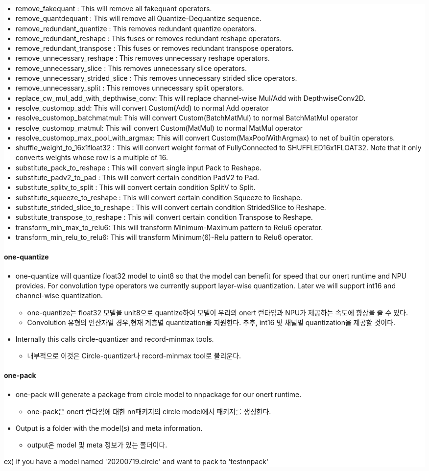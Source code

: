 - remove_fakequant : This will remove all fakequant operators.
- remove_quantdequant : This will remove all Quantize-Dequantize sequence.
- remove_redundant_quantize : This removes redundant quantize operators.
- remove_redundant_reshape : This fuses or removes redundant reshape operators.
- remove_redundant_transpose : This fuses or removes redundant transpose operators.
- remove_unnecessary_reshape : This removes unnecessary reshape operators.
- remove_unnecessary_slice : This removes unnecessary slice operators.
- remove_unnecessary_strided_slice : This removes unnecessary strided slice operators.
- remove_unnecessary_split : This removes unnecessary split operators.
- replace_cw_mul_add_with_depthwise_conv: This will replace channel-wise Mul/Add with DepthwiseConv2D.
- resolve_customop_add: This will convert Custom(Add) to normal Add operator
- resolve_customop_batchmatmul: This will convert Custom(BatchMatMul) to normal BatchMatMul operator
- resolve_customop_matmul: This will convert Custom(MatMul) to normal MatMul
  operator
- resolve_customop_max_pool_with_argmax: This will convert Custom(MaxPoolWithArgmax)
  to net of builtin operators.
- shuffle_weight_to_16x1float32 : This will convert weight format of FullyConnected to SHUFFLED16x1FLOAT32.
  Note that it only converts weights whose row is a multiple of 16.
- substitute_pack_to_reshape : This will convert single input Pack to Reshape.
- substitute_padv2_to_pad : This will convert certain condition PadV2 to Pad.
- substitute_splitv_to_split : This will convert certain condition SplitV to Split.
- substitute_squeeze_to_reshape : This will convert certain condition Squeeze to Reshape.
- substitute_strided_slice_to_reshape : This will convert certain condition StridedSlice to Reshape.
- substitute_transpose_to_reshape : This will convert certain condition Transpose to Reshape.
- transform_min_max_to_relu6: This will transform Minimum-Maximum pattern to Relu6 operator.
- transform_min_relu_to_relu6: This will transform Minimum(6)-Relu pattern to Relu6 operator.

#### one-quantize

- one-quantize will quantize float32 model to uint8 so that the model can benefit for speed that our onert runtime and NPU provides. For convolution type operators we currently support layer-wise quantization. Later we will support int16 and channel-wise quantization.
    - one-quantize는 float32 모델을 unit8으로 quantize하여 모델이 우리의 onert 런타임과 NPU가 제공하는 속도에 향상을 줄 수 있다.
    - Convolution 유형의 연산자일 경우,현재 계층별 quantization을 지원한다. 추후, int16 및 채널벌 quantization을 제공할 것이다.  

- Internally this calls circle-quantizer and record-minmax tools.

    - 내부적으로 이것은 Circle-quantizer나 record-minmax tool로 불리운다. 

    

#### one-pack

- one-pack will generate a package from circle model to nnpackage for our onert runtime.
    - one-pack은 onert 런타임에 대한 nn패키지의 circle model에서  패키저를 생성한다. 

- Output is a folder with the model(s) and meta information.
    - output은 model 및 meta 정보가 있는 폴더이다. 

ex) if you have a model named '20200719.circle' and want to pack to 'testnnpack'
